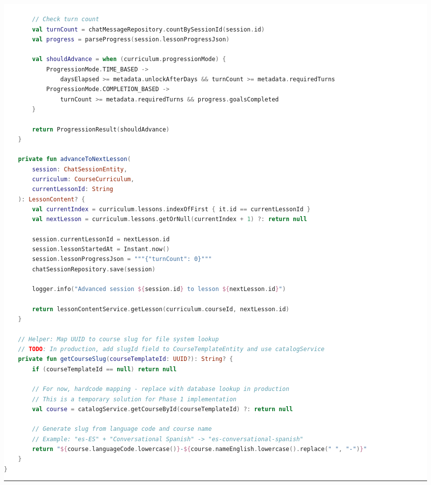 ```kotlin

        // Check turn count
        val turnCount = chatMessageRepository.countBySessionId(session.id)
        val progress = parseProgress(session.lessonProgressJson)

        val shouldAdvance = when (curriculum.progressionMode) {
            ProgressionMode.TIME_BASED ->
                daysElapsed >= metadata.unlockAfterDays && turnCount >= metadata.requiredTurns
            ProgressionMode.COMPLETION_BASED ->
                turnCount >= metadata.requiredTurns && progress.goalsCompleted
        }

        return ProgressionResult(shouldAdvance)
    }

    private fun advanceToNextLesson(
        session: ChatSessionEntity,
        curriculum: CourseCurriculum,
        currentLessonId: String
    ): LessonContent? {
        val currentIndex = curriculum.lessons.indexOfFirst { it.id == currentLessonId }
        val nextLesson = curriculum.lessons.getOrNull(currentIndex + 1) ?: return null

        session.currentLessonId = nextLesson.id
        session.lessonStartedAt = Instant.now()
        session.lessonProgressJson = """{"turnCount": 0}"""
        chatSessionRepository.save(session)

        logger.info("Advanced session ${session.id} to lesson ${nextLesson.id}")

        return lessonContentService.getLesson(curriculum.courseId, nextLesson.id)
    }

    // Helper: Map UUID to course slug for file system lookup
    // TODO: In production, add slugId field to CourseTemplateEntity and use catalogService
    private fun getCourseSlug(courseTemplateId: UUID?): String? {
        if (courseTemplateId == null) return null

        // For now, hardcode mapping - replace with database lookup in production
        // This is a temporary solution for Phase 1 implementation
        val course = catalogService.getCourseById(courseTemplateId) ?: return null

        // Generate slug from language code and course name
        // Example: "es-ES" + "Conversational Spanish" -> "es-conversational-spanish"
        return "${course.languageCode.lowercase()}-${course.nameEnglish.lowercase().replace(" ", "-")}"
    }
}
```

---
